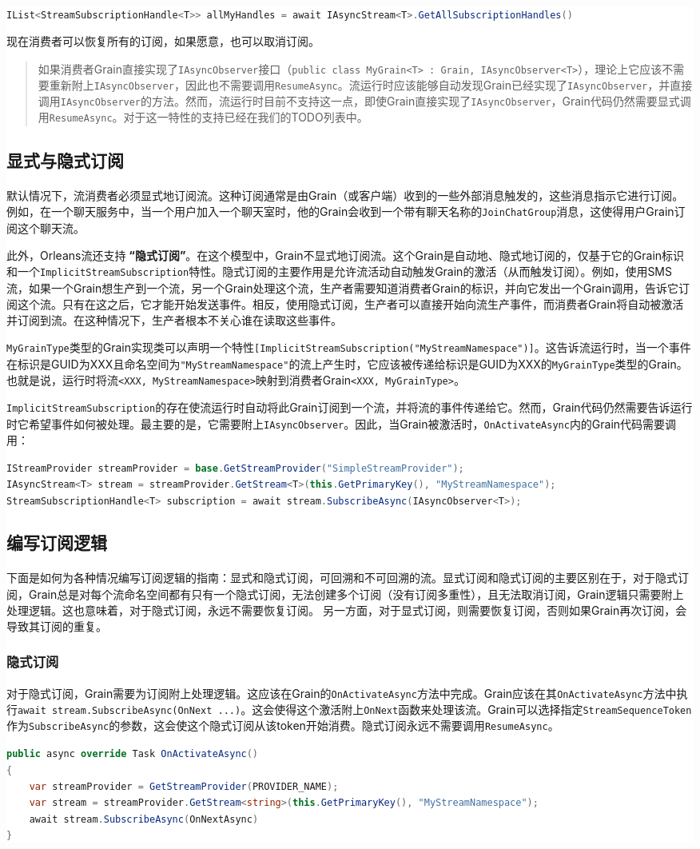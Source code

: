 ``` csharp
IList<StreamSubscriptionHandle<T>> allMyHandles = await IAsyncStream<T>.GetAllSubscriptionHandles()
```

现在消费者可以恢复所有的订阅，如果愿意，也可以取消订阅。

> 如果消费者Grain直接实现了`IAsyncObserver`接口（`public class MyGrain<T> : Grain, IAsyncObserver<T>`），理论上它应该不需要重新附上`IAsyncObserver`，因此也不需要调用`ResumeAsync`。流运行时应该能够自动发现Grain已经实现了`IAsyncObserver`，并直接调用`IAsyncObserver`的方法。然而，流运行时目前不支持这一点，即使Grain直接实现了`IAsyncObserver`，Grain代码仍然需要显式调用`ResumeAsync`。对于这一特性的支持已经在我们的TODO列表中。


## 显式与隐式订阅

默认情况下，流消费者必须显式地订阅流。这种订阅通常是由Grain（或客户端）收到的一些外部消息触发的，这些消息指示它进行订阅。例如，在一个聊天服务中，当一个用户加入一个聊天室时，他的Grain会收到一个带有聊天名称的`JoinChatGroup`消息，这使得用户Grain订阅这个聊天流。

此外，Orleans流还支持 **“隐式订阅”**。在这个模型中，Grain不显式地订阅流。这个Grain是自动地、隐式地订阅的，仅基于它的Grain标识和一个`ImplicitStreamSubscription`特性。隐式订阅的主要作用是允许流活动自动触发Grain的激活（从而触发订阅）。例如，使用SMS流，如果一个Grain想生产到一个流，另一个Grain处理这个流，生产者需要知道消费者Grain的标识，并向它发出一个Grain调用，告诉它订阅这个流。只有在这之后，它才能开始发送事件。相反，使用隐式订阅，生产者可以直接开始向流生产事件，而消费者Grain将自动被激活并订阅到流。在这种情况下，生产者根本不关心谁在读取这些事件。

`MyGrainType`类型的Grain实现类可以声明一个特性`[ImplicitStreamSubscription("MyStreamNamespace")]`。这告诉流运行时，当一个事件在标识是GUID为XXX且命名空间为`"MyStreamNamespace"`的流上产生时，它应该被传递给标识是GUID为XXX的`MyGrainType`类型的Grain。也就是说，运行时将流`<XXX, MyStreamNamespace>`映射到消费者Grain`<XXX, MyGrainType>`。

`ImplicitStreamSubscription`的存在使流运行时自动将此Grain订阅到一个流，并将流的事件传递给它。然而，Grain代码仍然需要告诉运行时它希望事件如何被处理。最主要的是，它需要附上`IAsyncObserver`。因此，当Grain被激活时，`OnActivateAsync`内的Grain代码需要调用：

``` csharp
IStreamProvider streamProvider = base.GetStreamProvider("SimpleStreamProvider");
IAsyncStream<T> stream = streamProvider.GetStream<T>(this.GetPrimaryKey(), "MyStreamNamespace");
StreamSubscriptionHandle<T> subscription = await stream.SubscribeAsync(IAsyncObserver<T>);
```

## 编写订阅逻辑

下面是如何为各种情况编写订阅逻辑的指南：显式和隐式订阅，可回溯和不可回溯的流。显式订阅和隐式订阅的主要区别在于，对于隐式订阅，Grain总是对每个流命名空间都有只有一个隐式订阅，无法创建多个订阅（没有订阅多重性），且无法取消订阅，Grain逻辑只需要附上处理逻辑。这也意味着，对于隐式订阅，永远不需要恢复订阅。
另一方面，对于显式订阅，则需要恢复订阅，否则如果Grain再次订阅，会导致其订阅的重复。

### 隐式订阅

对于隐式订阅，Grain需要为订阅附上处理逻辑。这应该在Grain的`OnActivateAsync`方法中完成。Grain应该在其`OnActivateAsync`方法中执行`await stream.SubscribeAsync(OnNext ...)`。这会使得这个激活附上`OnNext`函数来处理该流。Grain可以选择指定`StreamSequenceToken`作为`SubscribeAsync`的参数，这会使这个隐式订阅从该token开始消费。隐式订阅永远不需要调用`ResumeAsync`。

``` csharp
public async override Task OnActivateAsync()
{
    var streamProvider = GetStreamProvider(PROVIDER_NAME);
    var stream = streamProvider.GetStream<string>(this.GetPrimaryKey(), "MyStreamNamespace");
    await stream.SubscribeAsync(OnNextAsync)
}
```

